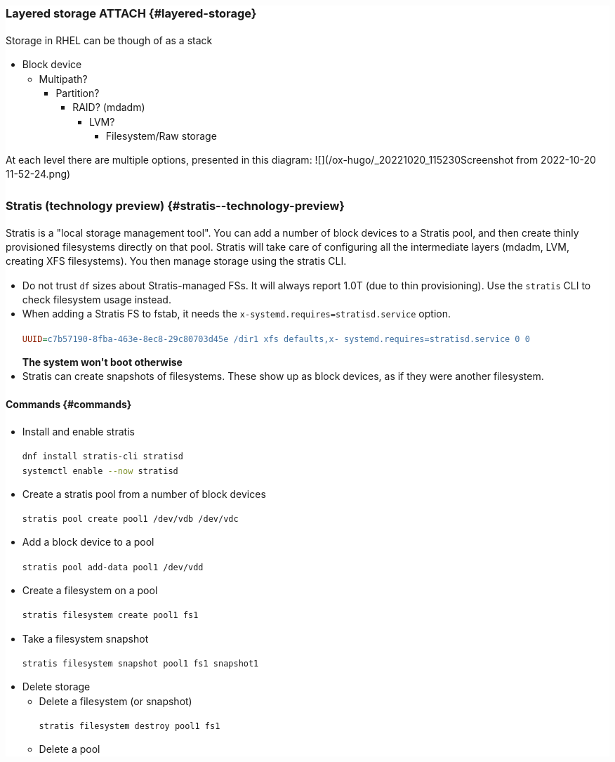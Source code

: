 
### Layered storage <span class="tag"><span class="ATTACH">ATTACH</span></span> {#layered-storage}

Storage in RHEL can be though of as a stack

-   Block device
    -   Multipath?
        -   Partition?
            -   RAID? (mdadm)
                -   LVM?
                    -   Filesystem/Raw storage

At each level there are multiple options, presented in this diagram:
![](/ox-hugo/_20221020_115230Screenshot from 2022-10-20 11-52-24.png)


### Stratis (technology preview) {#stratis--technology-preview}

Stratis is a "local storage management tool". You can add a number of block devices to a Stratis pool, and then create thinly provisioned filesystems directly on that pool. Stratis will take care of configuring all the intermediate layers (mdadm, LVM, creating XFS filesystems). You then manage storage using the stratis CLI.

-   Do not trust `df` sizes about Stratis-managed FSs. It will always report 1.0T (due to thin provisioning). Use the `stratis` CLI to check filesystem usage instead.
-   When adding a Stratis FS to fstab, it needs the `x-systemd.requires=stratisd.service` option.
    ```cfg
    UUID=c7b57190-8fba-463e-8ec8-29c80703d45e /dir1 xfs defaults,x- systemd.requires=stratisd.service 0 0
    ```
    **The system won't boot otherwise**
-   Stratis can create snapshots of filesystems. These show up as block devices, as if they were another filesystem.


#### Commands {#commands}

-   Install and enable stratis
    ```sh
    dnf install stratis-cli stratisd
    systemctl enable --now stratisd
    ```
-   Create a stratis pool from a number of block devices
    ```sh
    stratis pool create pool1 /dev/vdb /dev/vdc
    ```
-   Add a block device to a pool
    ```sh
    stratis pool add-data pool1 /dev/vdd
    ```
-   Create a filesystem on a pool
    ```sh
    stratis filesystem create pool1 fs1
    ```
-   Take a filesystem snapshot
    ```sh
    stratis filesystem snapshot pool1 fs1 snapshot1
    ```
-   Delete storage
    -   Delete a filesystem (or snapshot)
        ```sh
        stratis filesystem destroy pool1 fs1
        ```
    -   Delete a pool